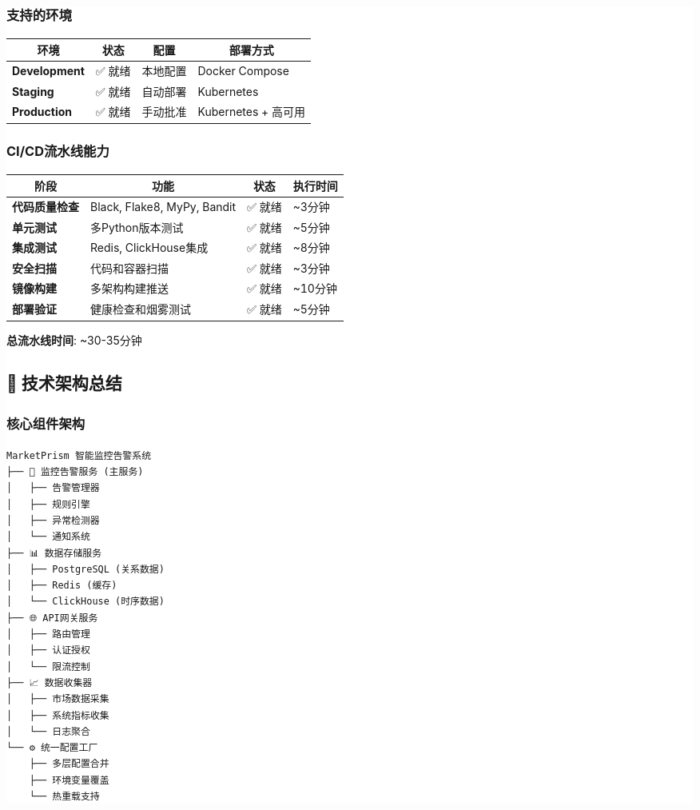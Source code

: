 ### 支持的环境

| 环境 | 状态 | 配置 | 部署方式 |
|------|------|------|----------|
| **Development** | ✅ 就绪 | 本地配置 | Docker Compose |
| **Staging** | ✅ 就绪 | 自动部署 | Kubernetes |
| **Production** | ✅ 就绪 | 手动批准 | Kubernetes + 高可用 |

### CI/CD流水线能力

| 阶段 | 功能 | 状态 | 执行时间 |
|------|------|------|----------|
| **代码质量检查** | Black, Flake8, MyPy, Bandit | ✅ 就绪 | ~3分钟 |
| **单元测试** | 多Python版本测试 | ✅ 就绪 | ~5分钟 |
| **集成测试** | Redis, ClickHouse集成 | ✅ 就绪 | ~8分钟 |
| **安全扫描** | 代码和容器扫描 | ✅ 就绪 | ~3分钟 |
| **镜像构建** | 多架构构建推送 | ✅ 就绪 | ~10分钟 |
| **部署验证** | 健康检查和烟雾测试 | ✅ 就绪 | ~5分钟 |

**总流水线时间**: ~30-35分钟

## 🔧 技术架构总结

### 核心组件架构

```
MarketPrism 智能监控告警系统
├── 🎯 监控告警服务 (主服务)
│   ├── 告警管理器
│   ├── 规则引擎  
│   ├── 异常检测器
│   └── 通知系统
├── 📊 数据存储服务
│   ├── PostgreSQL (关系数据)
│   ├── Redis (缓存)
│   └── ClickHouse (时序数据)
├── 🌐 API网关服务
│   ├── 路由管理
│   ├── 认证授权
│   └── 限流控制
├── 📈 数据收集器
│   ├── 市场数据采集
│   ├── 系统指标收集
│   └── 日志聚合
└── ⚙️ 统一配置工厂
    ├── 多层配置合并
    ├── 环境变量覆盖
    └── 热重载支持
```
